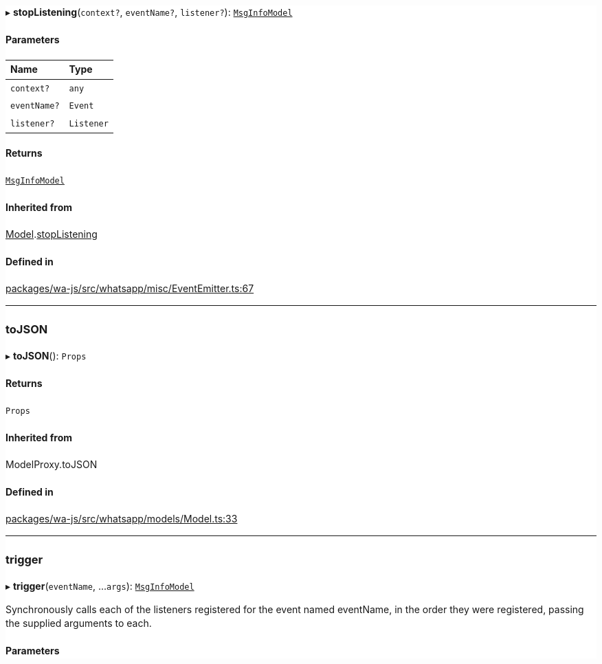 ▸ **stopListening**(`context?`, `eventName?`, `listener?`): [`MsgInfoModel`](whatsapp.MsgInfoModel.md)

#### Parameters

| Name | Type |
| :------ | :------ |
| `context?` | `any` |
| `eventName?` | `Event` |
| `listener?` | `Listener` |

#### Returns

[`MsgInfoModel`](whatsapp.MsgInfoModel.md)

#### Inherited from

[Model](whatsapp.Model.md).[stopListening](whatsapp.Model.md#stoplistening)

#### Defined in

[packages/wa-js/src/whatsapp/misc/EventEmitter.ts:67](https://github.com/wppconnect-team/wa-js/blob/main/src/whatsapp/misc/EventEmitter.ts#L67)

___

### toJSON

▸ **toJSON**(): `Props`

#### Returns

`Props`

#### Inherited from

ModelProxy.toJSON

#### Defined in

[packages/wa-js/src/whatsapp/models/Model.ts:33](https://github.com/wppconnect-team/wa-js/blob/main/src/whatsapp/models/Model.ts#L33)

___

### trigger

▸ **trigger**(`eventName`, ...`args`): [`MsgInfoModel`](whatsapp.MsgInfoModel.md)

Synchronously calls each of the listeners registered for the event named eventName, in the order they were registered, passing the supplied arguments to each.

#### Parameters
